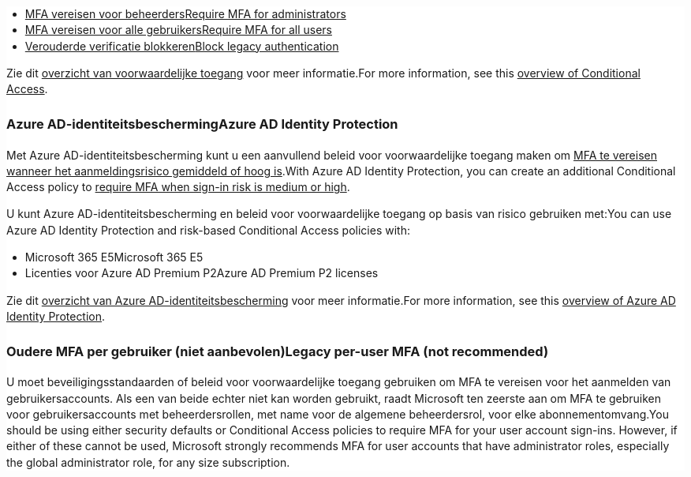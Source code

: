 - [<span data-ttu-id="78cc4-175">MFA vereisen voor beheerders</span><span class="sxs-lookup"><span data-stu-id="78cc4-175">Require MFA for administrators</span></span>](/azure/active-directory/conditional-access/howto-conditional-access-policy-admin-mfa)
- [<span data-ttu-id="78cc4-176">MFA vereisen voor alle gebruikers</span><span class="sxs-lookup"><span data-stu-id="78cc4-176">Require MFA for all users</span></span>](/azure/active-directory/conditional-access/howto-conditional-access-policy-all-users-mfa)
- [<span data-ttu-id="78cc4-177">Verouderde verificatie blokkeren</span><span class="sxs-lookup"><span data-stu-id="78cc4-177">Block legacy authentication</span></span>](/azure/active-directory/conditional-access/howto-conditional-access-policy-block-legacy)

<span data-ttu-id="78cc4-178">Zie dit [overzicht van voorwaardelijke toegang](/azure/active-directory/conditional-access/overview) voor meer informatie.</span><span class="sxs-lookup"><span data-stu-id="78cc4-178">For more information, see this [overview of Conditional Access](/azure/active-directory/conditional-access/overview).</span></span>

### <a name="azure-ad-identity-protection"></a><span data-ttu-id="78cc4-179">Azure AD-identiteitsbescherming</span><span class="sxs-lookup"><span data-stu-id="78cc4-179">Azure AD Identity Protection</span></span>

<span data-ttu-id="78cc4-180">Met Azure AD-identiteitsbescherming kunt u een aanvullend beleid voor voorwaardelijke toegang maken om [MFA te vereisen wanneer het aanmeldingsrisico gemiddeld of hoog is](../../security/office-365-security/identity-access-policies.md#require-mfa-based-on-sign-in-risk).</span><span class="sxs-lookup"><span data-stu-id="78cc4-180">With Azure AD Identity Protection, you can create an additional Conditional Access policy to [require MFA when sign-in risk is medium or high](../../security/office-365-security/identity-access-policies.md#require-mfa-based-on-sign-in-risk).</span></span>

<span data-ttu-id="78cc4-181">U kunt Azure AD-identiteitsbescherming en beleid voor voorwaardelijke toegang op basis van risico gebruiken met:</span><span class="sxs-lookup"><span data-stu-id="78cc4-181">You can use Azure AD Identity Protection and risk-based Conditional Access policies with:</span></span>

- <span data-ttu-id="78cc4-182">Microsoft 365 E5</span><span class="sxs-lookup"><span data-stu-id="78cc4-182">Microsoft 365 E5</span></span>
- <span data-ttu-id="78cc4-183">Licenties voor Azure AD Premium P2</span><span class="sxs-lookup"><span data-stu-id="78cc4-183">Azure AD Premium P2 licenses</span></span>

<span data-ttu-id="78cc4-184">Zie dit [overzicht van Azure AD-identiteitsbescherming](/azure/active-directory/identity-protection/overview-identity-protection) voor meer informatie.</span><span class="sxs-lookup"><span data-stu-id="78cc4-184">For more information, see this [overview of Azure AD Identity Protection](/azure/active-directory/identity-protection/overview-identity-protection).</span></span>

### <a name="legacy-per-user-mfa-not-recommended"></a><span data-ttu-id="78cc4-185">Oudere MFA per gebruiker (niet aanbevolen)</span><span class="sxs-lookup"><span data-stu-id="78cc4-185">Legacy per-user MFA (not recommended)</span></span>

<span data-ttu-id="78cc4-186">U moet beveiligingsstandaarden of beleid voor voorwaardelijke toegang gebruiken om MFA te vereisen voor het aanmelden van gebruikersaccounts. Als een van beide echter niet kan worden gebruikt, raadt Microsoft ten zeerste aan om MFA te gebruiken voor gebruikersaccounts met beheerdersrollen, met name voor de algemene beheerdersrol, voor elke abonnementomvang.</span><span class="sxs-lookup"><span data-stu-id="78cc4-186">You should be using either security defaults or Conditional Access policies to require MFA for your user account sign-ins. However, if either of these cannot be used, Microsoft strongly recommends MFA for user accounts that have administrator roles, especially the global administrator role, for any size subscription.</span></span>
